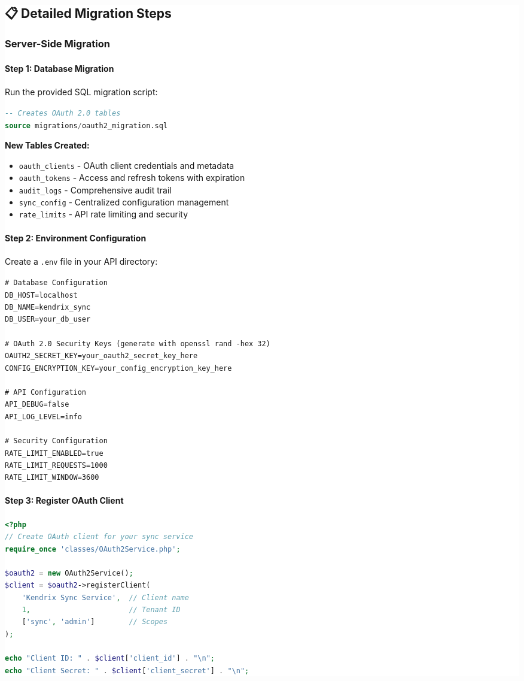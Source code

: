 ## 📋 Detailed Migration Steps

### Server-Side Migration

#### Step 1: Database Migration

Run the provided SQL migration script:

```sql
-- Creates OAuth 2.0 tables
source migrations/oauth2_migration.sql
```

**New Tables Created:**
- `oauth_clients` - OAuth client credentials and metadata
- `oauth_tokens` - Access and refresh tokens with expiration
- `audit_logs` - Comprehensive audit trail
- `sync_config` - Centralized configuration management
- `rate_limits` - API rate limiting and security

#### Step 2: Environment Configuration

Create a `.env` file in your API directory:

```env
# Database Configuration
DB_HOST=localhost
DB_NAME=kendrix_sync
DB_USER=your_db_user

# OAuth 2.0 Security Keys (generate with openssl rand -hex 32)
OAUTH2_SECRET_KEY=your_oauth2_secret_key_here
CONFIG_ENCRYPTION_KEY=your_config_encryption_key_here

# API Configuration
API_DEBUG=false
API_LOG_LEVEL=info

# Security Configuration
RATE_LIMIT_ENABLED=true
RATE_LIMIT_REQUESTS=1000
RATE_LIMIT_WINDOW=3600
```

#### Step 3: Register OAuth Client

```php
<?php
// Create OAuth client for your sync service
require_once 'classes/OAuth2Service.php';

$oauth2 = new OAuth2Service();
$client = $oauth2->registerClient(
    'Kendrix Sync Service',  // Client name
    1,                       // Tenant ID
    ['sync', 'admin']        // Scopes
);

echo "Client ID: " . $client['client_id'] . "\n";
echo "Client Secret: " . $client['client_secret'] . "\n";
```

